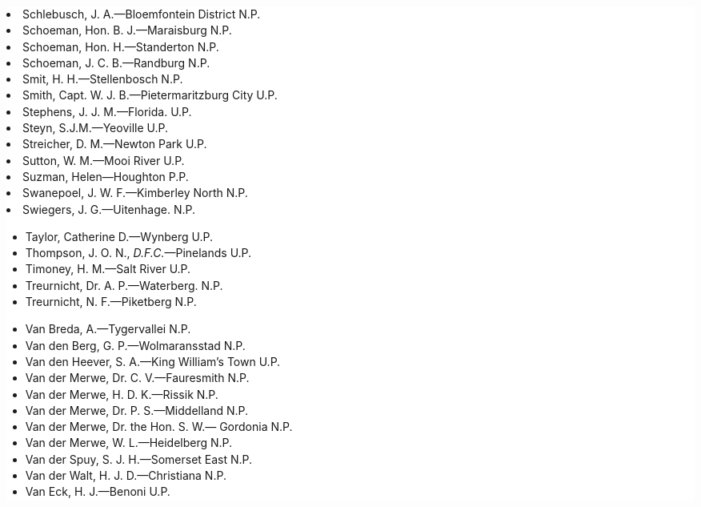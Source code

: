 <li>Schlebusch, J. A.&#x2014;Bloemfontein District N.P.</li>

<li>Schoeman, Hon. B. J.&#x2014;Maraisburg N.P.</li>

<li>Schoeman, Hon. H.&#x2014;Standerton N.P.</li>

<li>Schoeman, J. C. B.&#x2014;Randburg N.P.</li>

<li>Smit, H. H.&#x2014;Stellenbosch N.P.</li>

<li>Smith, Capt. W. J. B.&#x2014;Pietermaritzburg City U.P.</li>

<li>Stephens, J. J. M.&#x2014;Florida. U.P.</li>

<li>Steyn, S.J.M.&#x2014;Yeoville U.P.</li>

<li>Streicher, D. M.&#x2014;Newton Park U.P.</li>

<li>Sutton, W. M.&#x2014;Mooi River U.P.</li>

<li>Suzman, Helen&#x2014;Houghton P.P.</li>

<li>Swanepoel, J. W. F.&#x2014;Kimberley North N.P.</li>

<li>Swiegers, J. G.&#x2014;Uitenhage. N.P.</li>

</ul>

<ul>

<li>Taylor, Catherine D.&#x2014;Wynberg U.P.</li>

<li>Thompson, J. O. N., <i>D.F.C.</i>&#x2014;Pinelands U.P.</li>

<li>Timoney, H. M.&#x2014;Salt River U.P.</li>

<li><noteRef href="note08_p5" marker="(7)"/> Treurnicht, Dr. A. P.&#x2014;Waterberg. N.P.</li>

<li>Treurnicht, N. F.&#x2014;Piketberg N.P.</li>

</ul>

<ul>

<li>Van Breda, A.&#x2014;Tygervallei N.P.</li>

<li>Van den Berg, G. P.&#x2014;Wolmaransstad N.P.</li>

<li>Van den Heever, S. A.&#x2014;King William&#x2019;s Town U.P.</li>

<li>Van der Merwe, Dr. C. V.&#x2014;Fauresmith N.P.</li>

<li>Van der Merwe, H. D. K.&#x2014;Rissik N.P.</li>

<li><noteRef href="note01_p5" marker="*"/>Van der Merwe, Dr. P. S.&#x2014;Middelland N.P.</li>

<li>Van der Merwe, Dr. the Hon. S. W.&#x2014; Gordonia N.P.</li>

<li>Van der Merwe, W. L.&#x2014;Heidelberg N.P.</li>

<li>Van der Spuy, S. J. H.&#x2014;Somerset East N.P.</li>

<li>Van der Walt, H. J. D.&#x2014;Christiana N.P.</li>

<li>Van Eck, H. J.&#x2014;Benoni U.P.</li>
